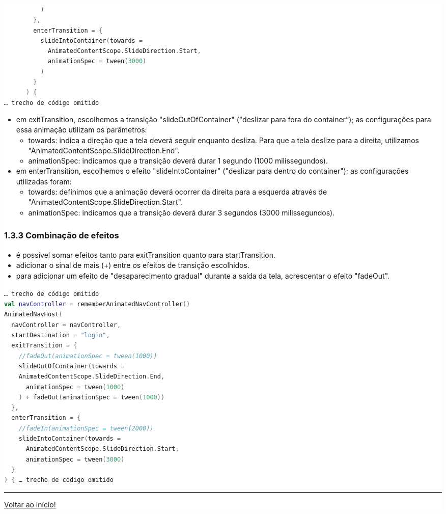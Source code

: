 ~~~kotlin
          )
        },
        enterTransition = {
          slideIntoContainer(towards =
            AnimatedContentScope.SlideDirection.Start,
            animationSpec = tween(3000)
          )
        }
      ) {
… trecho de código omitido
~~~

- em exitTransition, escolhemos a transição "slideOutOfContainer" ("deslizar para fora do container”); as configurações para essa animação utilizam os parâmetros:
  - towards: indica a direção que a tela deverá seguir enquanto desliza. Para que a tela deslize para a direita, utilizamos "AnimatedContentScope.SlideDirection.End".
  - animationSpec: indicamos que a transição deverá durar 1 segundo (1000 milissegundos). 
- em enterTransition, escolhemos o efeito "slideIntoContainer" ("deslizar para dentro do container"); as configurações utilizadas foram:
  - towards: definimos que a animação deverá ocorrer da direita para a esquerda através de "AnimatedContentScope.SlideDirection.Start".
  - animationSpec: indicamos que a transição deverá durar 3 segundos (3000 milissegundos).

### 1.3.3 Combinação de efeitos
- é possível somar efeitos tanto para exitTransition quanto para startTransition. 
- adicionar o sinal de mais (+) entre os efeitos de transição escolhidos. 
- para adicionar um efeito de "desaparecimento gradual" durante a saída da tela, acrescentar o efeito "fadeOut".

~~~kotlin
… trecho de código omitido
val navController = rememberAnimatedNavController()
AnimatedNavHost(
  navController = navController,
  startDestination = "login",
  exitTransition = {
    //fadeOut(animationSpec = tween(1000))
    slideOutOfContainer(towards =
    AnimatedContentScope.SlideDirection.End,
      animationSpec = tween(1000)
    ) + fadeOut(animationSpec = tween(1000))
  },
  enterTransition = {
    //fadeIn(animationSpec = tween(2000))
    slideIntoContainer(towards =
      AnimatedContentScope.SlideDirection.Start,
      animationSpec = tween(3000) 
  }
) { … trecho de código omitido
~~~ 

--- 

[Voltar ao início!](https://github.com/DigouO/Smart_Cities_FIAP_2024)